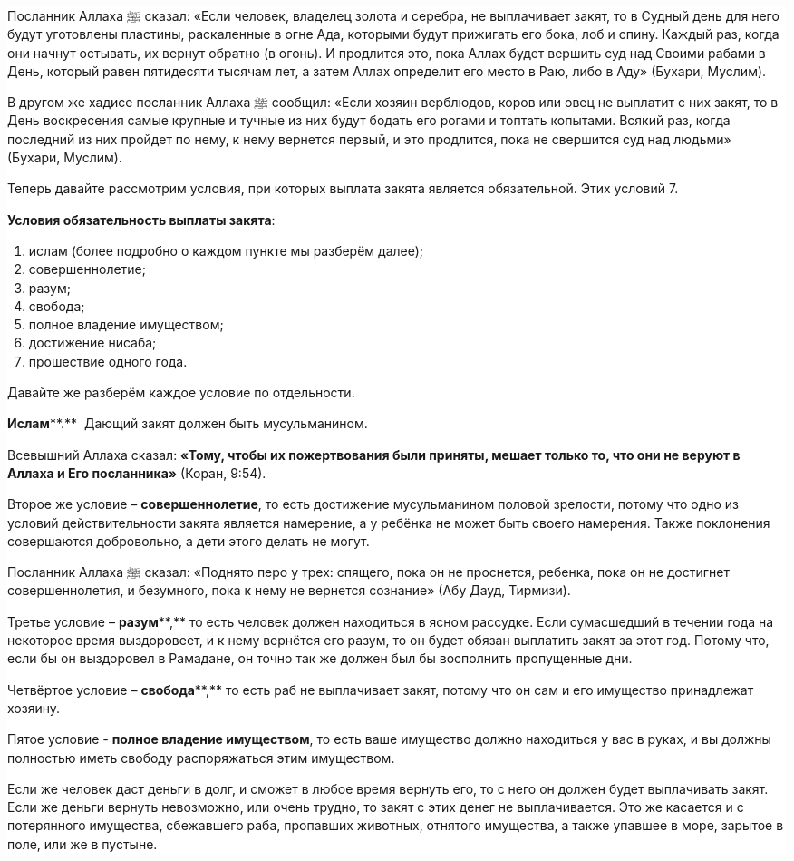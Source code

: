 Посланник Аллаха ﷺ сказал: «Если человек, владелец золота и серебра, не выплачивает закят, то в Судный день для него будут уготовлены пластины, раскаленные в огне Ада, которыми будут прижигать его бока, лоб и спину. Каждый раз, когда они начнут остывать, их вернут обратно (в огонь). И продлится это, пока Аллах будет вершить суд над Своими рабами в День, который равен пятидесяти тысячам лет, а затем Аллах определит его место в Раю, либо в Аду» (Бухари, Муслим).


В другом же хадисе посланник Аллаха ﷺ сообщил: «Если хозяин верблюдов, коров или овец не выплатит с них закят, то в День воскресения самые крупные и тучные из них будут бодать его рогами и топтать копытами. Всякий раз, когда последний из них пройдет по нему, к нему вернется первый, и это продлится, пока не свершится суд над людьми» (Бухари, Муслим).


Теперь давайте рассмотрим условия, при которых выплата закята является обязательной. Этих условий 7. 


**Условия обязательность выплаты закята**:


1. ислам (более подробно о каждом пункте мы разберём далее);
2. совершеннолетие;
3. разум;
4. свобода;
5. полное владение имуществом;
6. достижение нисаба;
7. прошествие одного года.


Давайте же разберём каждое условие по отдельности. 


**Ислам****.**  Дающий закят должен быть мусульманином. 


Всевышний Аллаха сказал: **«Тому, чтобы их пожертвования были приняты, мешает только то, что они не веруют в Аллаха и Его посланника»** (Коран, 9:54).


Второе же условие – **совершеннолетие**, то есть достижение мусульманином половой зрелости, потому что одно из условий действительности закята является намерение, а у ребёнка не может быть своего намерения. Также поклонения совершаются добровольно, а дети этого делать не могут. 


Посланник Аллаха ﷺ сказал: «Поднято перо у трех: спящего, пока он не проснется, ребенка, пока он не достигнет совершеннолетия, и безумного, пока к нему не вернется сознание» (Абу Дауд, Тирмизи).


Третье условие – **разум****,** то есть человек должен находиться в ясном рассудке. Если сумасшедший в течении года на некоторое время выздоровеет, и к нему вернётся его разум, то он будет обязан выплатить закят за этот год. Потому что, если бы он выздоровел в Рамадане, он точно так же должен был бы восполнить пропущенные дни. 


Четвёртое условие – **свобода****,** то есть раб не выплачивает закят, потому что он сам и его имущество принадлежат хозяину. 


Пятое условие *-* **полное владение имуществом**, то есть ваше имущество должно находиться у вас в руках, и вы должны полностью иметь свободу распоряжаться этим имуществом.


Если же человек даст деньги в долг, и сможет в любое время вернуть его, то с него он должен будет выплачивать закят. Если же деньги вернуть невозможно, или очень трудно, то закят с этих денег не выплачивается. Это же касается и с потерянного имущества, сбежавшего раба, пропавших животных, отнятого имущества, а также упавшее в море, зарытое в поле, или же в пустыне.

